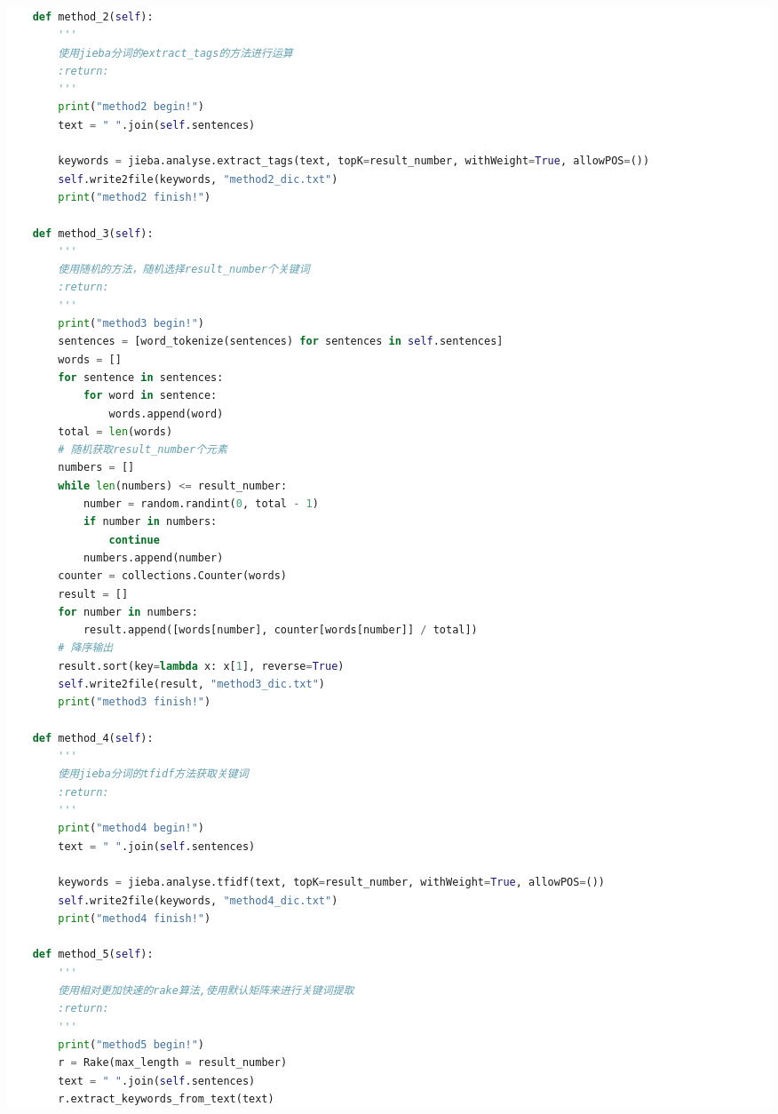 ```py
    def method_2(self):
        '''
        使用jieba分词的extract_tags的方法进行运算
        :return:
        '''
        print("method2 begin!")
        text = " ".join(self.sentences)

        keywords = jieba.analyse.extract_tags(text, topK=result_number, withWeight=True, allowPOS=())
        self.write2file(keywords, "method2_dic.txt")
        print("method2 finish!")

    def method_3(self):
        '''
        使用随机的方法，随机选择result_number个关键词
        :return:
        '''
        print("method3 begin!")
        sentences = [word_tokenize(sentences) for sentences in self.sentences]
        words = []
        for sentence in sentences:
            for word in sentence:
                words.append(word)
        total = len(words)
        # 随机获取result_number个元素
        numbers = []
        while len(numbers) <= result_number:
            number = random.randint(0, total - 1)
            if number in numbers:
                continue
            numbers.append(number)
        counter = collections.Counter(words)
        result = []
        for number in numbers:
            result.append([words[number], counter[words[number]] / total])
        # 降序输出
        result.sort(key=lambda x: x[1], reverse=True)
        self.write2file(result, "method3_dic.txt")
        print("method3 finish!")

    def method_4(self):
        '''
        使用jieba分词的tfidf方法获取关键词
        :return:
        '''
        print("method4 begin!")
        text = " ".join(self.sentences)

        keywords = jieba.analyse.tfidf(text, topK=result_number, withWeight=True, allowPOS=())
        self.write2file(keywords, "method4_dic.txt")
        print("method4 finish!")

    def method_5(self):
        '''
        使用相对更加快速的rake算法,使用默认矩阵来进行关键词提取
        :return:
        '''
        print("method5 begin!")
        r = Rake(max_length = result_number)
        text = " ".join(self.sentences)
        r.extract_keywords_from_text(text)

```